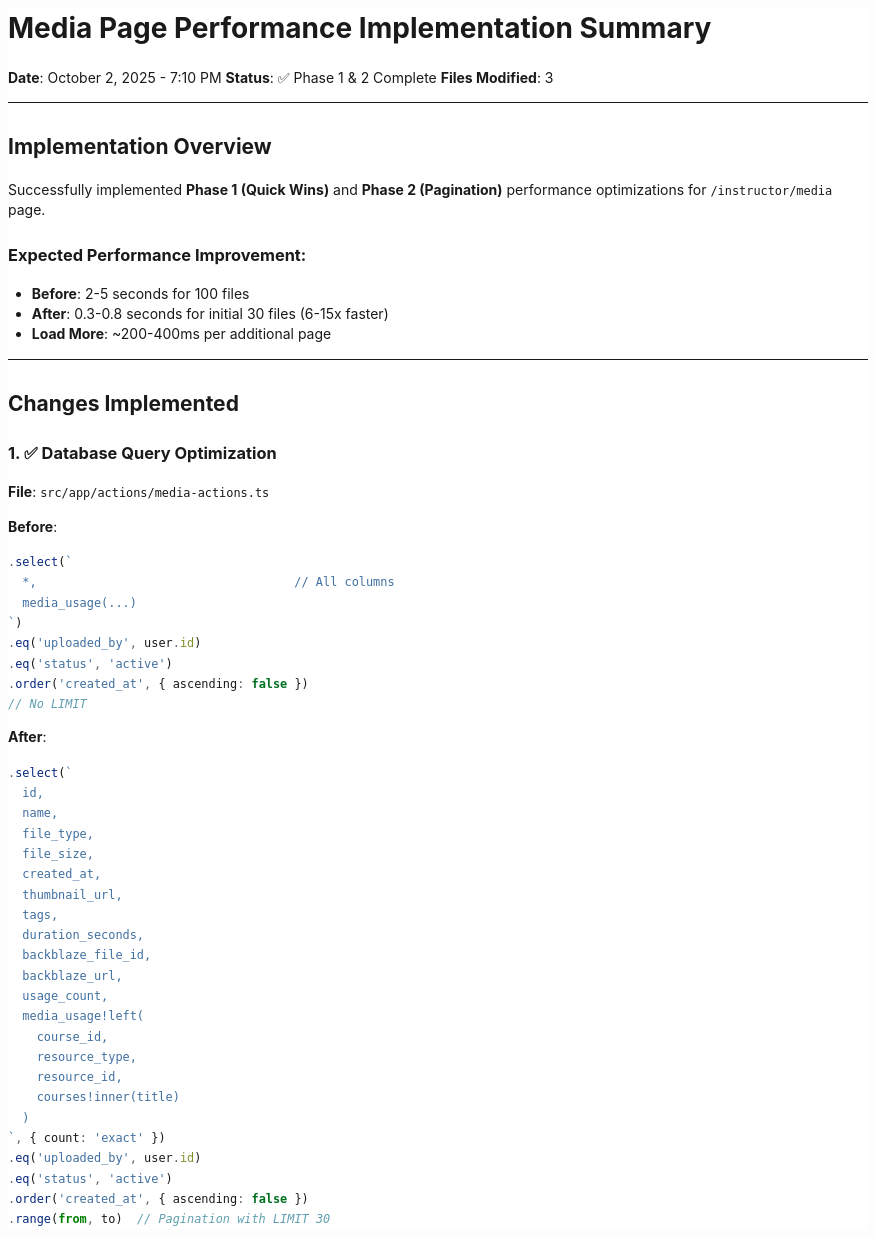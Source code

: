 # Media Page Performance Implementation Summary
**Date**: October 2, 2025 - 7:10 PM
**Status**: ✅ Phase 1 & 2 Complete
**Files Modified**: 3

---

## Implementation Overview

Successfully implemented **Phase 1 (Quick Wins)** and **Phase 2 (Pagination)** performance optimizations for `/instructor/media` page.

### Expected Performance Improvement:
- **Before**: 2-5 seconds for 100 files
- **After**: 0.3-0.8 seconds for initial 30 files (6-15x faster)
- **Load More**: ~200-400ms per additional page

---

## Changes Implemented

### 1. ✅ Database Query Optimization
**File**: `src/app/actions/media-actions.ts`

**Before**:
```typescript
.select(`
  *,                                    // All columns
  media_usage(...)
`)
.eq('uploaded_by', user.id)
.eq('status', 'active')
.order('created_at', { ascending: false })
// No LIMIT
```

**After**:
```typescript
.select(`
  id,
  name,
  file_type,
  file_size,
  created_at,
  thumbnail_url,
  tags,
  duration_seconds,
  backblaze_file_id,
  backblaze_url,
  usage_count,
  media_usage!left(
    course_id,
    resource_type,
    resource_id,
    courses!inner(title)
  )
`, { count: 'exact' })
.eq('uploaded_by', user.id)
.eq('status', 'active')
.order('created_at', { ascending: false })
.range(from, to)  // Pagination with LIMIT 30
```

